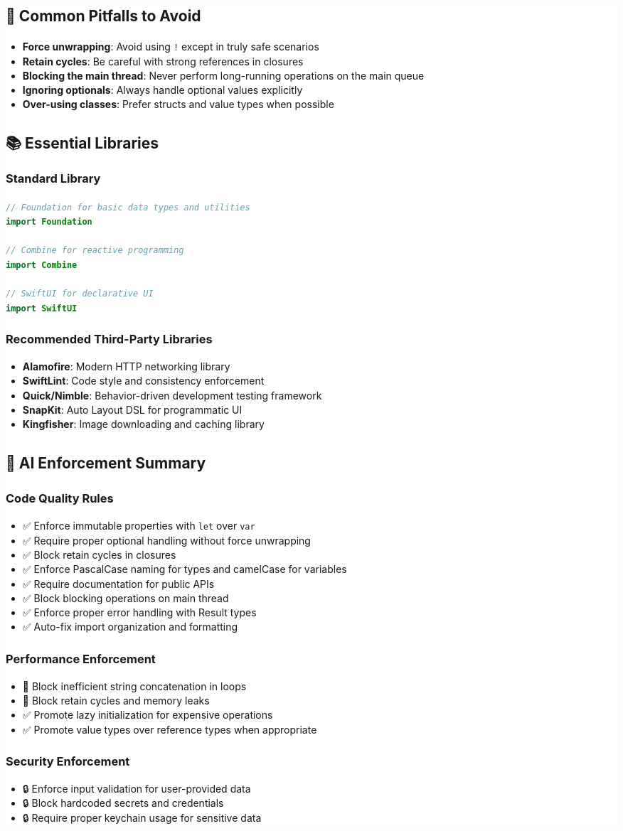 ## 🚫 Common Pitfalls to Avoid

- **Force unwrapping**: Avoid using `!` except in truly safe scenarios
- **Retain cycles**: Be careful with strong references in closures
- **Blocking the main thread**: Never perform long-running operations on the main queue
- **Ignoring optionals**: Always handle optional values explicitly
- **Over-using classes**: Prefer structs and value types when possible

## 📚 Essential Libraries

### Standard Library
```swift
// Foundation for basic data types and utilities
import Foundation

// Combine for reactive programming
import Combine

// SwiftUI for declarative UI
import SwiftUI
```

### Recommended Third-Party Libraries
- **Alamofire**: Modern HTTP networking library
- **SwiftLint**: Code style and consistency enforcement
- **Quick/Nimble**: Behavior-driven development testing framework
- **SnapKit**: Auto Layout DSL for programmatic UI
- **Kingfisher**: Image downloading and caching library

## 🚦 AI Enforcement Summary

### Code Quality Rules
- ✅ Enforce immutable properties with `let` over `var`
- ✅ Require proper optional handling without force unwrapping
- ✅ Block retain cycles in closures
- ✅ Enforce PascalCase naming for types and camelCase for variables
- ✅ Require documentation for public APIs
- ✅ Block blocking operations on main thread
- ✅ Enforce proper error handling with Result types
- ✅ Auto-fix import organization and formatting

### Performance Enforcement
- 🚫 Block inefficient string concatenation in loops
- 🚫 Block retain cycles and memory leaks
- ✅ Promote lazy initialization for expensive operations
- ✅ Promote value types over reference types when appropriate

### Security Enforcement
- 🔒 Enforce input validation for user-provided data
- 🔒 Block hardcoded secrets and credentials
- 🔒 Require proper keychain usage for sensitive data
